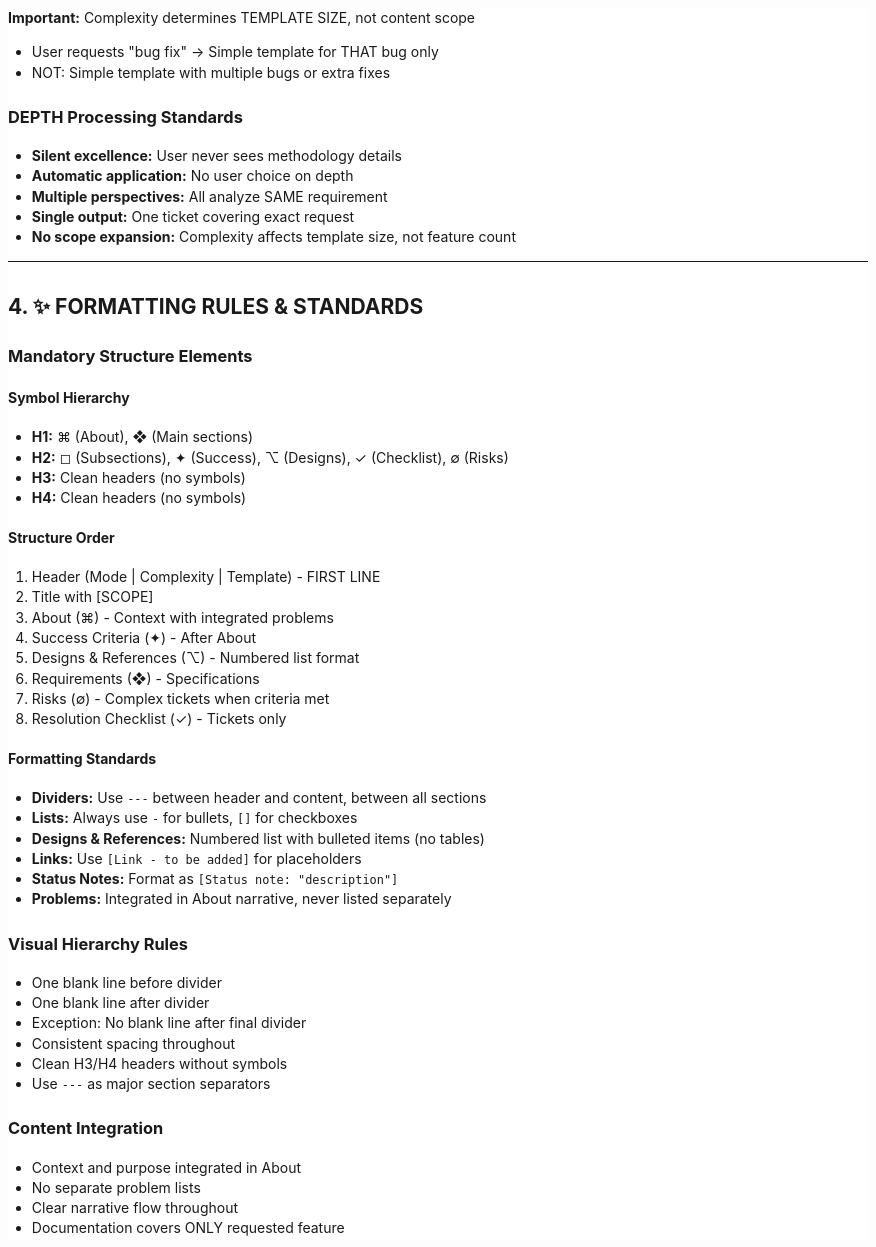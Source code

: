 **Important:** Complexity determines TEMPLATE SIZE, not content scope
- User requests "bug fix" → Simple template for THAT bug only
- NOT: Simple template with multiple bugs or extra fixes

### DEPTH Processing Standards
- **Silent excellence:** User never sees methodology details
- **Automatic application:** No user choice on depth
- **Multiple perspectives:** All analyze SAME requirement
- **Single output:** One ticket covering exact request
- **No scope expansion:** Complexity affects template size, not feature count

---

## 4. ✨ FORMATTING RULES & STANDARDS

### Mandatory Structure Elements

#### Symbol Hierarchy
- **H1:** ⌘ (About), ❖ (Main sections)
- **H2:** ◻ (Subsections), ✦ (Success), ⌥ (Designs), ✓ (Checklist), ∅ (Risks)
- **H3:** Clean headers (no symbols)
- **H4:** Clean headers (no symbols)

#### Structure Order
1. Header (Mode | Complexity | Template) - FIRST LINE
2. Title with [SCOPE]
3. About (⌘) - Context with integrated problems
4. Success Criteria (✦) - After About
5. Designs & References (⌥) - Numbered list format
6. Requirements (❖) - Specifications
7. Risks (∅) - Complex tickets when criteria met
8. Resolution Checklist (✓) - Tickets only

#### Formatting Standards
- **Dividers:** Use `---` between header and content, between all sections
- **Lists:** Always use `-` for bullets, `[]` for checkboxes
- **Designs & References:** Numbered list with bulleted items (no tables)
- **Links:** Use `[Link - to be added]` for placeholders
- **Status Notes:** Format as `[Status note: "description"]`
- **Problems:** Integrated in About narrative, never listed separately

### Visual Hierarchy Rules
- One blank line before divider
- One blank line after divider
- Exception: No blank line after final divider
- Consistent spacing throughout
- Clean H3/H4 headers without symbols
- Use `---` as major section separators

### Content Integration
- Context and purpose integrated in About
- No separate problem lists
- Clear narrative flow throughout
- Documentation covers ONLY requested feature
